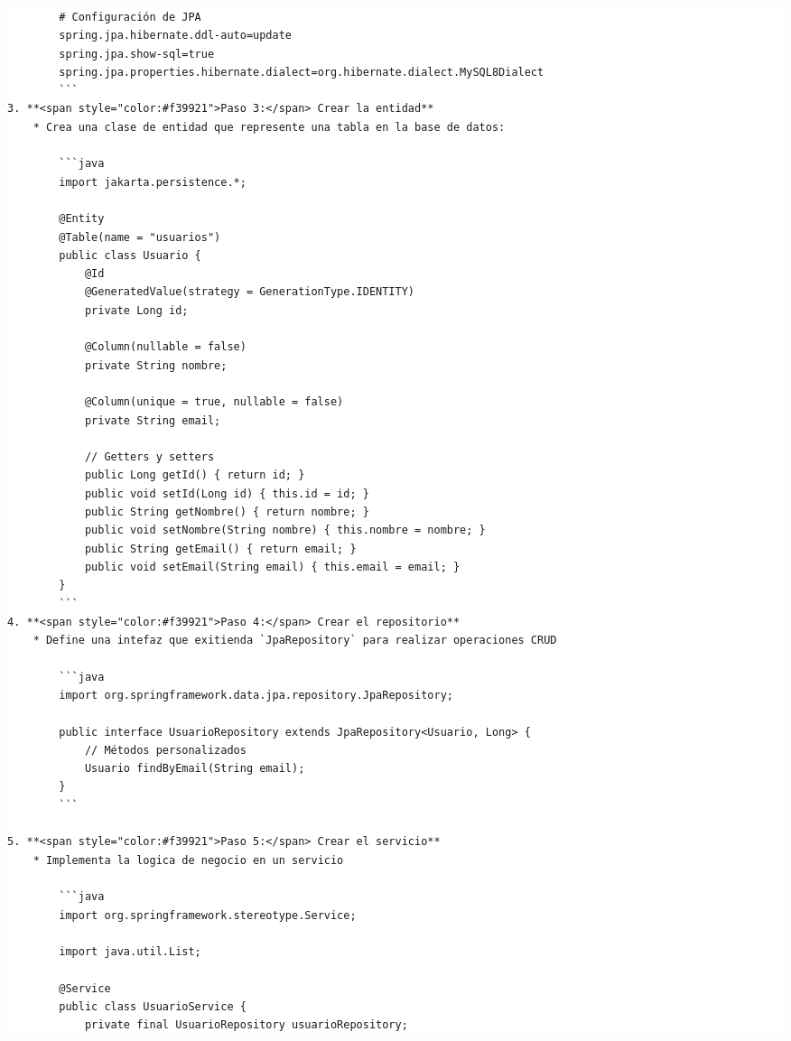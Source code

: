             # Configuración de JPA
            spring.jpa.hibernate.ddl-auto=update
            spring.jpa.show-sql=true
            spring.jpa.properties.hibernate.dialect=org.hibernate.dialect.MySQL8Dialect
            ```
    3. **<span style="color:#f39921">Paso 3:</span> Crear la entidad**
        * Crea una clase de entidad que represente una tabla en la base de datos:
        
            ```java
            import jakarta.persistence.*;

            @Entity
            @Table(name = "usuarios")
            public class Usuario {
                @Id
                @GeneratedValue(strategy = GenerationType.IDENTITY)
                private Long id;

                @Column(nullable = false)
                private String nombre;

                @Column(unique = true, nullable = false)
                private String email;

                // Getters y setters
                public Long getId() { return id; }
                public void setId(Long id) { this.id = id; }
                public String getNombre() { return nombre; }
                public void setNombre(String nombre) { this.nombre = nombre; }
                public String getEmail() { return email; }
                public void setEmail(String email) { this.email = email; }
            }
            ```
    4. **<span style="color:#f39921">Paso 4:</span> Crear el repositorio**
        * Define una intefaz que exitienda `JpaRepository` para realizar operaciones CRUD
        
            ```java
            import org.springframework.data.jpa.repository.JpaRepository;

            public interface UsuarioRepository extends JpaRepository<Usuario, Long> {
                // Métodos personalizados
                Usuario findByEmail(String email);
            }
            ```
            
    5. **<span style="color:#f39921">Paso 5:</span> Crear el servicio**
        * Implementa la logica de negocio en un servicio
        
            ```java
            import org.springframework.stereotype.Service;

            import java.util.List;

            @Service
            public class UsuarioService {
                private final UsuarioRepository usuarioRepository;
